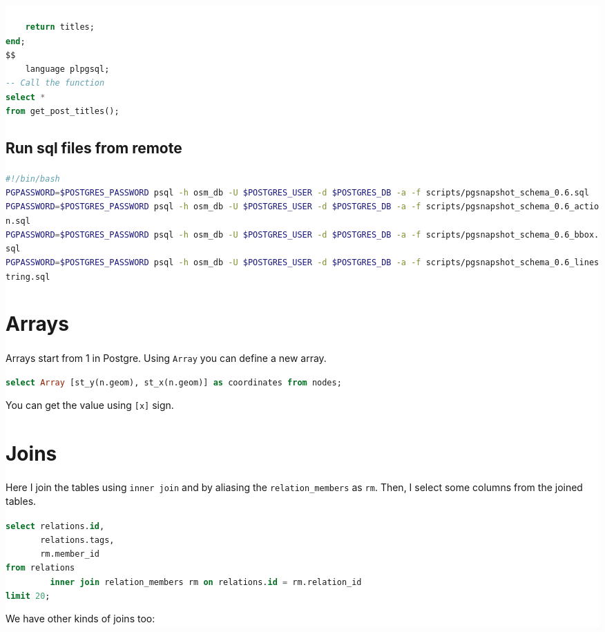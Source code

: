 ```sql

    return titles;
end;
$$
    language plpgsql;
-- Call the function
select *
from get_post_titles();
```

## Run sql files from remote

```bash
#!/bin/bash
PGPASSWORD=$POSTGRES_PASSWORD psql -h osm_db -U $POSTGRES_USER -d $POSTGRES_DB -a -f scripts/pgsnapshot_schema_0.6.sql
PGPASSWORD=$POSTGRES_PASSWORD psql -h osm_db -U $POSTGRES_USER -d $POSTGRES_DB -a -f scripts/pgsnapshot_schema_0.6_action.sql
PGPASSWORD=$POSTGRES_PASSWORD psql -h osm_db -U $POSTGRES_USER -d $POSTGRES_DB -a -f scripts/pgsnapshot_schema_0.6_bbox.sql
PGPASSWORD=$POSTGRES_PASSWORD psql -h osm_db -U $POSTGRES_USER -d $POSTGRES_DB -a -f scripts/pgsnapshot_schema_0.6_linestring.sql
```

# Arrays

Arrays start from 1 in Postgre. Using `Array` you can define a new array.

```sql
select Array [st_y(n.geom), st_x(n.geom)] as coordinates from nodes;
```

You can get the value using `[x]` sign.

# Joins

Here I join the tables using `inner join` and by aliasing the `relation_members` as `rm`. Then, I select some columns from the joined tables. 

```sql
select relations.id,
       relations.tags,
       rm.member_id
from relations
         inner join relation_members rm on relations.id = rm.relation_id
limit 20;
```

We have other kinds of joins too:
